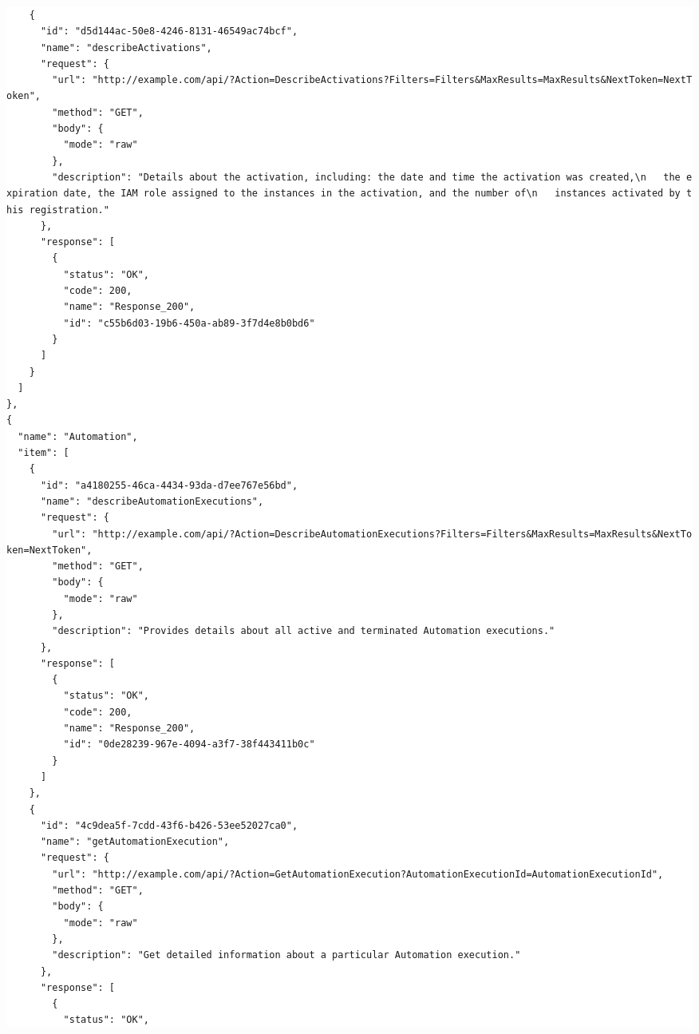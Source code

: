         {
          "id": "d5d144ac-50e8-4246-8131-46549ac74bcf",
          "name": "describeActivations",
          "request": {
            "url": "http://example.com/api/?Action=DescribeActivations?Filters=Filters&MaxResults=MaxResults&NextToken=NextToken",
            "method": "GET",
            "body": {
              "mode": "raw"
            },
            "description": "Details about the activation, including: the date and time the activation was created,\n   the expiration date, the IAM role assigned to the instances in the activation, and the number of\n   instances activated by this registration."
          },
          "response": [
            {
              "status": "OK",
              "code": 200,
              "name": "Response_200",
              "id": "c55b6d03-19b6-450a-ab89-3f7d4e8b0bd6"
            }
          ]
        }
      ]
    },
    {
      "name": "Automation",
      "item": [
        {
          "id": "a4180255-46ca-4434-93da-d7ee767e56bd",
          "name": "describeAutomationExecutions",
          "request": {
            "url": "http://example.com/api/?Action=DescribeAutomationExecutions?Filters=Filters&MaxResults=MaxResults&NextToken=NextToken",
            "method": "GET",
            "body": {
              "mode": "raw"
            },
            "description": "Provides details about all active and terminated Automation executions."
          },
          "response": [
            {
              "status": "OK",
              "code": 200,
              "name": "Response_200",
              "id": "0de28239-967e-4094-a3f7-38f443411b0c"
            }
          ]
        },
        {
          "id": "4c9dea5f-7cdd-43f6-b426-53ee52027ca0",
          "name": "getAutomationExecution",
          "request": {
            "url": "http://example.com/api/?Action=GetAutomationExecution?AutomationExecutionId=AutomationExecutionId",
            "method": "GET",
            "body": {
              "mode": "raw"
            },
            "description": "Get detailed information about a particular Automation execution."
          },
          "response": [
            {
              "status": "OK",